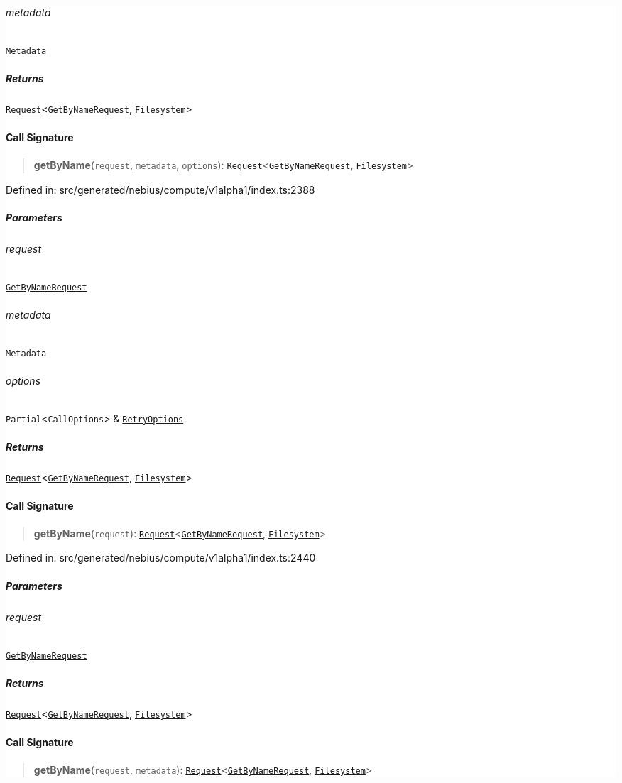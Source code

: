 ###### metadata

`Metadata`

##### Returns

[`Request`](../../../../../runtime/request/classes/Request.md)\<[`GetByNameRequest`](../../../common/v1/interfaces/GetByNameRequest.md), [`Filesystem`](../interfaces/Filesystem.md)\>

#### Call Signature

> **getByName**(`request`, `metadata`, `options`): [`Request`](../../../../../runtime/request/classes/Request.md)\<[`GetByNameRequest`](../../../common/v1/interfaces/GetByNameRequest.md), [`Filesystem`](../interfaces/Filesystem.md)\>

Defined in: src/generated/nebius/compute/v1alpha1/index.ts:2388

##### Parameters

###### request

[`GetByNameRequest`](../../../common/v1/interfaces/GetByNameRequest.md)

###### metadata

`Metadata`

###### options

`Partial`\<`CallOptions`\> & [`RetryOptions`](../../../../../runtime/request/interfaces/RetryOptions.md)

##### Returns

[`Request`](../../../../../runtime/request/classes/Request.md)\<[`GetByNameRequest`](../../../common/v1/interfaces/GetByNameRequest.md), [`Filesystem`](../interfaces/Filesystem.md)\>

#### Call Signature

> **getByName**(`request`): [`Request`](../../../../../runtime/request/classes/Request.md)\<[`GetByNameRequest`](../../../common/v1/interfaces/GetByNameRequest.md), [`Filesystem`](../interfaces/Filesystem.md)\>

Defined in: src/generated/nebius/compute/v1alpha1/index.ts:2440

##### Parameters

###### request

[`GetByNameRequest`](../../../common/v1/interfaces/GetByNameRequest.md)

##### Returns

[`Request`](../../../../../runtime/request/classes/Request.md)\<[`GetByNameRequest`](../../../common/v1/interfaces/GetByNameRequest.md), [`Filesystem`](../interfaces/Filesystem.md)\>

#### Call Signature

> **getByName**(`request`, `metadata`): [`Request`](../../../../../runtime/request/classes/Request.md)\<[`GetByNameRequest`](../../../common/v1/interfaces/GetByNameRequest.md), [`Filesystem`](../interfaces/Filesystem.md)\>
